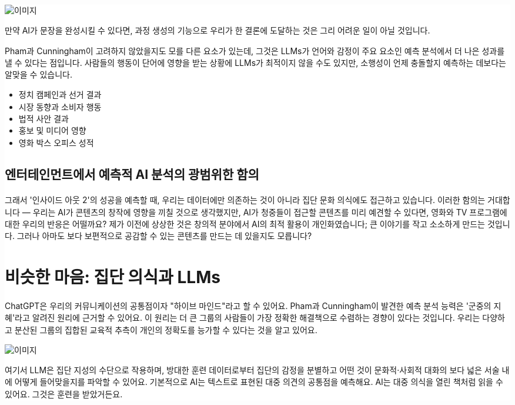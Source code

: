 ![이미지](/assets/img/2024-06-19-WhyIbetInsideOut2willreach85milliondomesticopeningweekendaspredictedbyAI_2.png)

만약 AI가 문장을 완성시킬 수 있다면, 과정 생성의 기능으로 우리가 한 결론에 도달하는 것은 그리 어려운 일이 아닐 것입니다.

Pham과 Cunningham이 고려하지 않았을지도 모를 다른 요소가 있는데, 그것은 LLMs가 언어와 감정이 주요 요소인 예측 분석에서 더 나은 성과를 낼 수 있다는 점입니다. 사람들의 행동이 단어에 영향을 받는 상황에 LLMs가 최적이지 않을 수도 있지만, 소행성이 언제 충돌할지 예측하는 데보다는 알맞을 수 있습니다.



<ins class="adsbygoogle"
     style="display:block"
     data-ad-client="ca-pub-4877378276818686"
     data-ad-slot="1107185301"
     data-ad-format="auto"
     data-full-width-responsive="true"></ins>

<script>
     (adsbygoogle = window.adsbygoogle || []).push({});
</script>

- 정치 캠페인과 선거 결과
- 시장 동향과 소비자 행동
- 법적 사안 결과
- 홍보 및 미디어 영향
- 영화 박스 오피스 성적

## 엔터테인먼트에서 예측적 AI 분석의 광범위한 함의

그래서 '인사이드 아웃 2'의 성공을 예측할 때, 우리는 데이터에만 의존하는 것이 아니라 집단 문화 의식에도 접근하고 있습니다. 이러한 함의는 거대합니다 — 우리는 AI가 콘텐츠의 창작에 영향을 끼칠 것으로 생각했지만, AI가 청중들이 접근할 콘텐츠를 미리 예견할 수 있다면, 영화와 TV 프로그램에 대한 우리의 반응은 어떨까요? 제가 이전에 상상한 것은 창의적 분야에서 AI의 최적 활용이 개인화였습니다; 큰 이야기를 작고 소소하게 만드는 것입니다. 그러나 아마도 보다 보편적으로 공감할 수 있는 콘텐츠를 만드는 데 있을지도 모릅니다?

# 비슷한 마음: 집단 의식과 LLMs



<ins class="adsbygoogle"
     style="display:block"
     data-ad-client="ca-pub-4877378276818686"
     data-ad-slot="1107185301"
     data-ad-format="auto"
     data-full-width-responsive="true"></ins>

<script>
     (adsbygoogle = window.adsbygoogle || []).push({});
</script>

ChatGPT은 우리의 커뮤니케이션의 공통점이자 "하이브 마인드"라고 할 수 있어요. Pham과 Cunningham이 발견한 예측 분석 능력은 '군중의 지혜'라고 알려진 원리에 근거할 수 있어요. 이 원리는 더 큰 그룹의 사람들이 가장 정확한 해결책으로 수렴하는 경향이 있다는 것입니다. 우리는 다양하고 분산된 그룹의 집합된 교육적 추측이 개인의 정확도를 능가할 수 있다는 것을 알고 있어요.

![이미지](/assets/img/2024-06-19-WhyIbetInsideOut2willreach85milliondomesticopeningweekendaspredictedbyAI_3.png)

여기서 LLM은 집단 지성의 수단으로 작용하며, 방대한 훈련 데이터로부터 집단의 감정을 분별하고 어떤 것이 문화적·사회적 대화의 보다 넓은 서술 내에 어떻게 들어맞을지를 파악할 수 있어요. 기본적으로 AI는 텍스트로 표현된 대중 의견의 공통점을 예측해요. AI는 대중 의식을 열린 책처럼 읽을 수 있어요. 그것은 훈련을 받았거든요.
